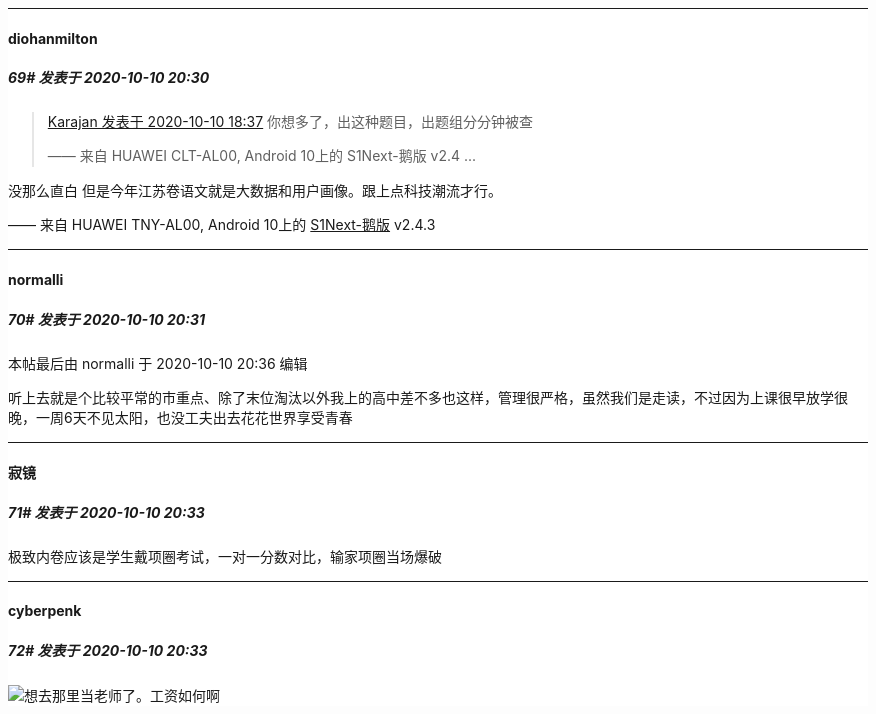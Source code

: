 





-----

####  diohanmilton  
##### 69#       发表于 2020-10-10 20:30



<blockquote><a href="httphttps://bbs.saraba1st.com/2b/forum.php?mod=redirect&amp;goto=findpost&amp;pid=49011832&amp;ptid=1964441" target="_blank">Karajan 发表于 2020-10-10 18:37</a>
你想多了，出这种题目，出题组分分钟被查

—— 来自 HUAWEI CLT-AL00, Android 10上的 S1Next-鹅版 v2.4 ...</blockquote>
没那么直白 但是今年江苏卷语文就是大数据和用户画像。跟上点科技潮流才行。

—— 来自 HUAWEI TNY-AL00, Android 10上的 [S1Next-鹅版](https://github.com/ykrank/S1-Next/releases) v2.4.3







-----

####  normalli  
##### 70#       发表于 2020-10-10 20:31



 本帖最后由 normalli 于 2020-10-10 20:36 编辑 

听上去就是个比较平常的市重点、除了末位淘汰以外我上的高中差不多也这样，管理很严格，虽然我们是走读，不过因为上课很早放学很晚，一周6天不见太阳，也没工夫出去花花世界享受青春







-----

####  寂镜  
##### 71#       发表于 2020-10-10 20:33




极致内卷应该是学生戴项圈考试，一对一分数对比，输家项圈当场爆破







-----

####  cyberpenk  
##### 72#       发表于 2020-10-10 20:33



<img src="https://static.saraba1st.com/image/smiley/face2017/032.png" referrerpolicy="no-referrer">想去那里当老师了。工资如何啊
